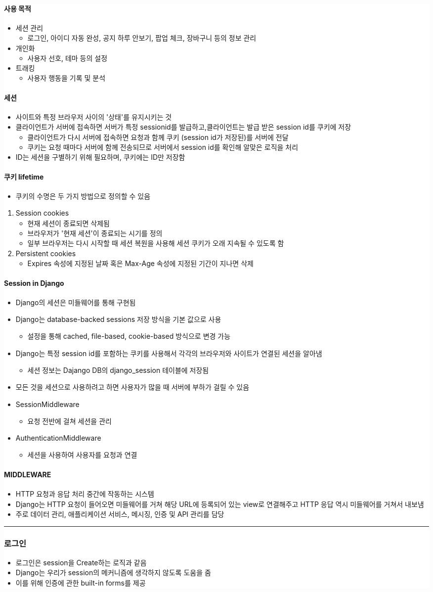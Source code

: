 #### 사용 목적

- 세션 관리
  - 로그인, 아이디 자동 완성, 공지 하루 안보기, 팝업 체크, 장바구니 등의 정보 관리
- 개인화
  - 사용자 선호, 테마 등의 설정
- 트래킹
  - 사용자 행동을 기록 및 분석

#### 세션

- 사이트와 특정 브라우저 사이의 '상태'를 유지시키는 것
- 클라이언트가 서버에 접속하면 서버가 특정 sessionid를 발급하고,클라이언트는 발급 받은 session id를 쿠키에 저장
  - 클라이언트가 다시 서버에 접속하면 요청과 함께 쿠키 (session id가 저장된)를 서버에 전달
  - 쿠키는 요청 때마다 서버에 함께 전송되므로 서버에서 session id를 확인해 알맞은 로직을 처리
- ID는 세션을 구별하기 위해 필요하며, 쿠키에는 ID만 저장함 

#### 쿠키 lifetime

- 쿠키의 수명은 두 가지 방법으로 정의할 수 있음

1. Session cookies 
   - 현재 세션이 종료되면 삭제됨
   - 브라우저가 '현재 세션'이 종료되는 시기를 정의
   - 일부 브라우저는 다시 시작할 때 세션 복원을 사용해 세션 쿠키가 오래 지속될 수 있도록 함
2. Persistent cookies
   - Expires 속성에 지정된 날짜 혹은 Max-Age 속성에 지정된 기간이 지나면 삭제 

#### Session in Django

- Django의 세션은 미들웨어를 통해 구현됨
- Django는 database-backed sessions 저장 방식을 기본 값으로 사용
  - 설정을 통해 cached, file-based, cookie-based 방식으로 변경 가능
- Django는 특정 session id를 포함하는 쿠키를 사용해서 각각의 브라우저와 사이트가 연결된 세션을 알아냄
  - 세션 정보는 Dajango DB의 django_session 테이블에 저장됨
- 모든 것을 세션으로 사용하려고 하면 사용자가 많을 때 서버에 부하가 걸릴 수 있음 

- SessionMiddleware
  - 요청 전반에 걸쳐 세션을 관리
- AuthenticationMiddleware
  - 세션을 사용하여 사용자를 요청과 연결

#### MIDDLEWARE

- HTTP 요청과 응답 처리 중간에 작동하는 시스템
- Django는 HTTP 요청이 들어오면 미들웨어를 거쳐 해당 URL에 등록되어 있는 view로 연결해주고 HTTP 응답 역시 미들웨어를 거쳐서 내보냄
- 주로 데이터 관리, 애플리케이션 서비스, 메시징, 인증 및 API 관리를 담당 

<hr>

### 로그인

- 로그인은 session을 Create하는 로직과 같음
- Django는 우리가 session의 메커니즘에 생각하지 않도록 도움을 줌 
- 이를 위해 인증에 관한 built-in forms를 제공
